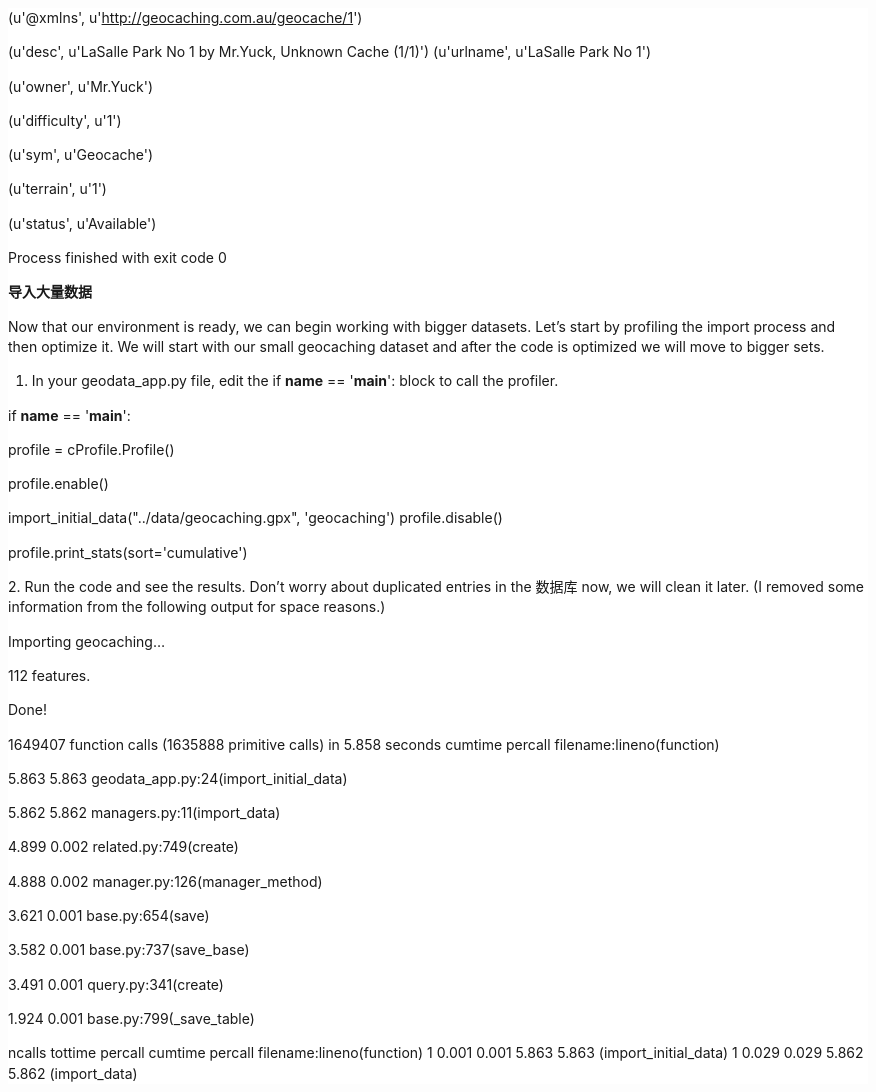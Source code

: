 (u'@xmlns', u'http://geocaching.com.au/geocache/1')

(u'desc', u'LaSalle Park No 1 by Mr.Yuck, Unknown Cache (1/1)') (u'urlname', u'LaSalle Park No 1')

(u'owner', u'Mr.Yuck')

(u'difficulty', u'1')

(u'sym', u'Geocache')

(u'terrain', u'1')

(u'status', u'Available')

Process finished with exit code 0

**导入大量数据**

Now that our environment is ready, we can begin working with bigger datasets. Let’s start by profiling the import process and then optimize it. We will start with our small geocaching dataset and after the code is optimized we will move to bigger sets.

1. In your geodata_app.py file, edit the if __name__ == '__main__': block to call the profiler.

if __name__ == '__main__':

profile = cProfile.Profile()

profile.enable()

import_initial_data("../data/geocaching.gpx", 'geocaching') profile.disable()

profile.print_stats(sort='cumulative')

2\. Run the code and see the results. Don’t worry about duplicated entries in the 数据库 now, we will clean it later. (I removed some information from the following output for space reasons.)

Importing geocaching…

112 features.

Done!

1649407 function calls (1635888 primitive calls) in 5.858 seconds cumtime percall filename:lineno(function)

5.863 5.863 geodata_app.py:24(import_initial_data)

5.862 5.862 managers.py:11(import_data)

4.899 0.002 related.py:749(create)

4.888 0.002 manager.py:126(manager_method)

3.621 0.001 base.py:654(save)

3.582 0.001 base.py:737(save_base)

3.491 0.001 query.py:341(create)

1.924 0.001 base.py:799(_save_table)

ncalls tottime percall cumtime percall filename:lineno(function) 1 0.001 0.001 5.863 5.863 (import_initial_data) 1 0.029 0.029 5.862 5.862 (import_data)
